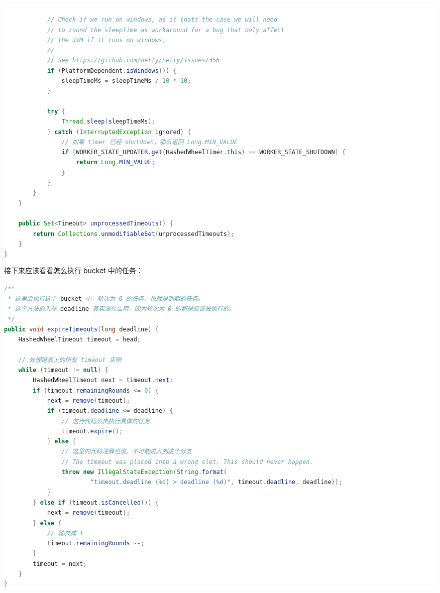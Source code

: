 ```java
          
            // Check if we run on windows, as if thats the case we will need
            // to round the sleepTime as workaround for a bug that only affect
            // the JVM if it runs on windows.
            //
            // See https://github.com/netty/netty/issues/356
            if (PlatformDependent.isWindows()) {
                sleepTimeMs = sleepTimeMs / 10 * 10;
            }

            try {
                Thread.sleep(sleepTimeMs);
            } catch (InterruptedException ignored) {
                // 如果 timer 已经 shutdown，那么返回 Long.MIN_VALUE
                if (WORKER_STATE_UPDATER.get(HashedWheelTimer.this) == WORKER_STATE_SHUTDOWN) {
                    return Long.MIN_VALUE;
                }
            }
        }
    }

    public Set<Timeout> unprocessedTimeouts() {
        return Collections.unmodifiableSet(unprocessedTimeouts);
    }
}
```

接下来应该看看怎么执行 bucket 中的任务：

```java
/**
 * 这里会执行这个 bucket 中，轮次为 0 的任务，也就是到期的任务。
 * 这个方法的入参 deadline 其实没什么用，因为轮次为 0 的都是应该被执行的。
 */
public void expireTimeouts(long deadline) {
    HashedWheelTimeout timeout = head;

    // 处理链表上的所有 timeout 实例
    while (timeout != null) {
        HashedWheelTimeout next = timeout.next;
        if (timeout.remainingRounds <= 0) {
            next = remove(timeout);
            if (timeout.deadline <= deadline) {
                // 这行代码负责执行具体的任务
                timeout.expire();
            } else {
                // 这里的代码注释也说，不可能进入到这个分支
                // The timeout was placed into a wrong slot. This should never happen.
                throw new IllegalStateException(String.format(
                        "timeout.deadline (%d) > deadline (%d)", timeout.deadline, deadline));
            }
        } else if (timeout.isCancelled()) {
            next = remove(timeout);
        } else {
            // 轮次减 1
            timeout.remainingRounds --;
        }
        timeout = next;
    }
}
```
